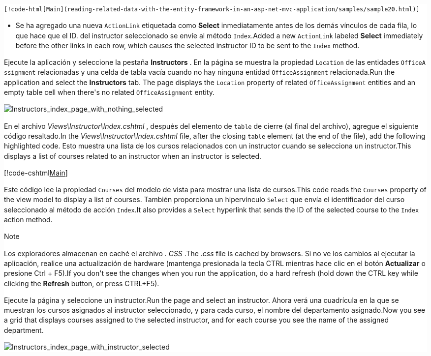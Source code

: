     [!code-html[Main](reading-related-data-with-the-entity-framework-in-an-asp-net-mvc-application/samples/sample20.html)]
- <span data-ttu-id="b9a95-252">Se ha agregado una nueva `ActionLink` etiquetada como **Select** inmediatamente antes de los demás vínculos de cada fila, lo que hace que el ID. del instructor seleccionado se envíe al método `Index`.</span><span class="sxs-lookup"><span data-stu-id="b9a95-252">Added a new `ActionLink` labeled **Select** immediately before the other links in each row, which causes the selected instructor ID to be sent to the `Index` method.</span></span>

<span data-ttu-id="b9a95-253">Ejecute la aplicación y seleccione la pestaña **Instructors** . En la página se muestra la propiedad `Location` de las entidades `OfficeAssignment` relacionadas y una celda de tabla vacía cuando no hay ninguna entidad `OfficeAssignment` relacionada.</span><span class="sxs-lookup"><span data-stu-id="b9a95-253">Run the application and select the **Instructors** tab. The page displays the `Location` property of related `OfficeAssignment` entities and an empty table cell when there's no related `OfficeAssignment` entity.</span></span>

![Instructors_index_page_with_nothing_selected](reading-related-data-with-the-entity-framework-in-an-asp-net-mvc-application/_static/image5.png)

<span data-ttu-id="b9a95-255">En el archivo *Views\Instructor\Index.cshtml* , después del elemento de `table` de cierre (al final del archivo), agregue el siguiente código resaltado.</span><span class="sxs-lookup"><span data-stu-id="b9a95-255">In the *Views\Instructor\Index.cshtml* file, after the closing `table` element (at the end of the file), add the following highlighted code.</span></span> <span data-ttu-id="b9a95-256">Esto muestra una lista de los cursos relacionados con un instructor cuando se selecciona un instructor.</span><span class="sxs-lookup"><span data-stu-id="b9a95-256">This displays a list of courses related to an instructor when an instructor is selected.</span></span>

[!code-cshtml[Main](reading-related-data-with-the-entity-framework-in-an-asp-net-mvc-application/samples/sample21.cshtml?highlight=11-46)]

<span data-ttu-id="b9a95-257">Este código lee la propiedad `Courses` del modelo de vista para mostrar una lista de cursos.</span><span class="sxs-lookup"><span data-stu-id="b9a95-257">This code reads the `Courses` property of the view model to display a list of courses.</span></span> <span data-ttu-id="b9a95-258">También proporciona un hipervínculo `Select` que envía el identificador del curso seleccionado al método de acción `Index`.</span><span class="sxs-lookup"><span data-stu-id="b9a95-258">It also provides a `Select` hyperlink that sends the ID of the selected course to the `Index` action method.</span></span>

> [!NOTE]
> <span data-ttu-id="b9a95-259">Los exploradores almacenan en caché el archivo *. CSS* .</span><span class="sxs-lookup"><span data-stu-id="b9a95-259">The *.css* file is cached by browsers.</span></span> <span data-ttu-id="b9a95-260">Si no ve los cambios al ejecutar la aplicación, realice una actualización de hardware (mantenga presionada la tecla CTRL mientras hace clic en el botón **Actualizar** o presione Ctrl + F5).</span><span class="sxs-lookup"><span data-stu-id="b9a95-260">If you don't see the changes when you run the application, do a hard refresh (hold down the CTRL key while clicking the **Refresh** button, or press CTRL+F5).</span></span>

<span data-ttu-id="b9a95-261">Ejecute la página y seleccione un instructor.</span><span class="sxs-lookup"><span data-stu-id="b9a95-261">Run the page and select an instructor.</span></span> <span data-ttu-id="b9a95-262">Ahora verá una cuadrícula en la que se muestran los cursos asignados al instructor seleccionado, y para cada curso, el nombre del departamento asignado.</span><span class="sxs-lookup"><span data-stu-id="b9a95-262">Now you see a grid that displays courses assigned to the selected instructor, and for each course you see the name of the assigned department.</span></span>

![Instructors_index_page_with_instructor_selected](reading-related-data-with-the-entity-framework-in-an-asp-net-mvc-application/_static/image6.png)
